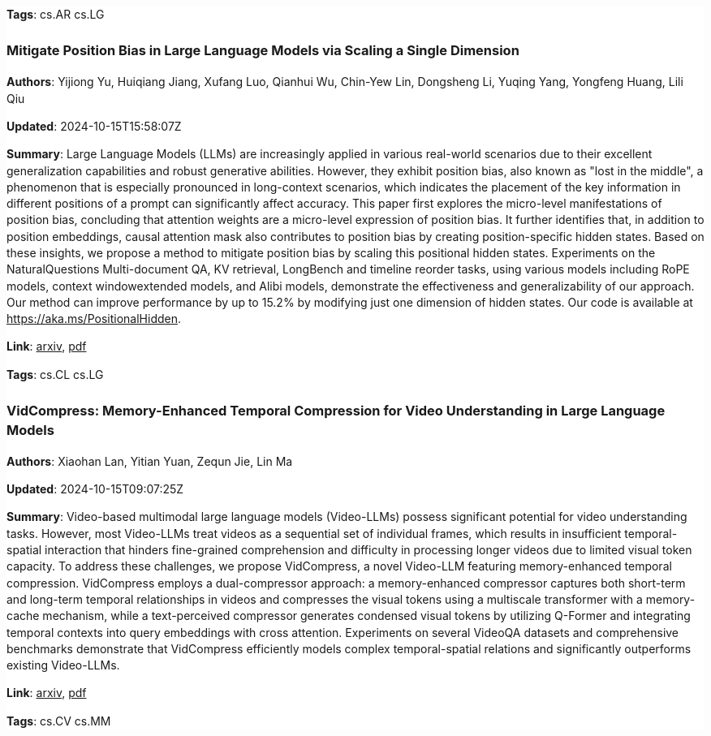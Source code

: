 **Tags**: cs.AR cs.LG 



### Mitigate Position Bias in Large Language Models via Scaling a Single   Dimension
**Authors**: Yijiong Yu, Huiqiang Jiang, Xufang Luo, Qianhui Wu, Chin-Yew Lin, Dongsheng Li, Yuqing Yang, Yongfeng Huang, Lili Qiu

**Updated**: 2024-10-15T15:58:07Z

**Summary**: Large Language Models (LLMs) are increasingly applied in various real-world scenarios due to their excellent generalization capabilities and robust generative abilities. However, they exhibit position bias, also known as "lost in the middle", a phenomenon that is especially pronounced in long-context scenarios, which indicates the placement of the key information in different positions of a prompt can significantly affect accuracy. This paper first explores the micro-level manifestations of position bias, concluding that attention weights are a micro-level expression of position bias. It further identifies that, in addition to position embeddings, causal attention mask also contributes to position bias by creating position-specific hidden states. Based on these insights, we propose a method to mitigate position bias by scaling this positional hidden states. Experiments on the NaturalQuestions Multi-document QA, KV retrieval, LongBench and timeline reorder tasks, using various models including RoPE models, context windowextended models, and Alibi models, demonstrate the effectiveness and generalizability of our approach. Our method can improve performance by up to 15.2% by modifying just one dimension of hidden states. Our code is available at https://aka.ms/PositionalHidden.

**Link**: [arxiv](http://arxiv.org/abs/2406.02536v2),  [pdf](http://arxiv.org/pdf/2406.02536v2)

**Tags**: cs.CL cs.LG 



### VidCompress: Memory-Enhanced Temporal Compression for Video   Understanding in Large Language Models
**Authors**: Xiaohan Lan, Yitian Yuan, Zequn Jie, Lin Ma

**Updated**: 2024-10-15T09:07:25Z

**Summary**: Video-based multimodal large language models (Video-LLMs) possess significant potential for video understanding tasks. However, most Video-LLMs treat videos as a sequential set of individual frames, which results in insufficient temporal-spatial interaction that hinders fine-grained comprehension and difficulty in processing longer videos due to limited visual token capacity. To address these challenges, we propose VidCompress, a novel Video-LLM featuring memory-enhanced temporal compression. VidCompress employs a dual-compressor approach: a memory-enhanced compressor captures both short-term and long-term temporal relationships in videos and compresses the visual tokens using a multiscale transformer with a memory-cache mechanism, while a text-perceived compressor generates condensed visual tokens by utilizing Q-Former and integrating temporal contexts into query embeddings with cross attention. Experiments on several VideoQA datasets and comprehensive benchmarks demonstrate that VidCompress efficiently models complex temporal-spatial relations and significantly outperforms existing Video-LLMs.

**Link**: [arxiv](http://arxiv.org/abs/2410.11417v1),  [pdf](http://arxiv.org/pdf/2410.11417v1)

**Tags**: cs.CV cs.MM 


